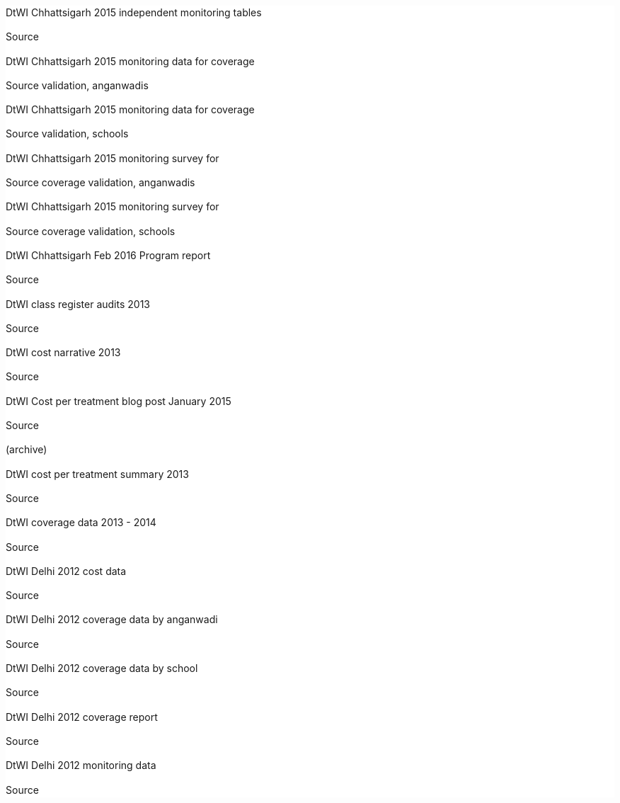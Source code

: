 DtWI Chhattsigarh 2015 independent monitoring tables

Source

DtWI Chhattsigarh 2015 monitoring data for coverage

Source validation, anganwadis

DtWI Chhattsigarh 2015 monitoring data for coverage

Source validation, schools

DtWI Chhattsigarh 2015 monitoring survey for

Source coverage validation, anganwadis

DtWI Chhattsigarh 2015 monitoring survey for

Source coverage validation, schools

DtWI Chhattsigarh Feb 2016 Program report

Source

DtWI class register audits 2013

Source

DtWI cost narrative 2013

Source

DtWI Cost per treatment blog post January 2015

Source

(archive)

DtWI cost per treatment summary 2013

Source

DtWI coverage data 2013 - 2014

Source

DtWI Delhi 2012 cost data

Source

DtWI Delhi 2012 coverage data by anganwadi

Source

DtWI Delhi 2012 coverage data by school

Source

DtWI Delhi 2012 coverage report

Source

DtWI Delhi 2012 monitoring data

Source
